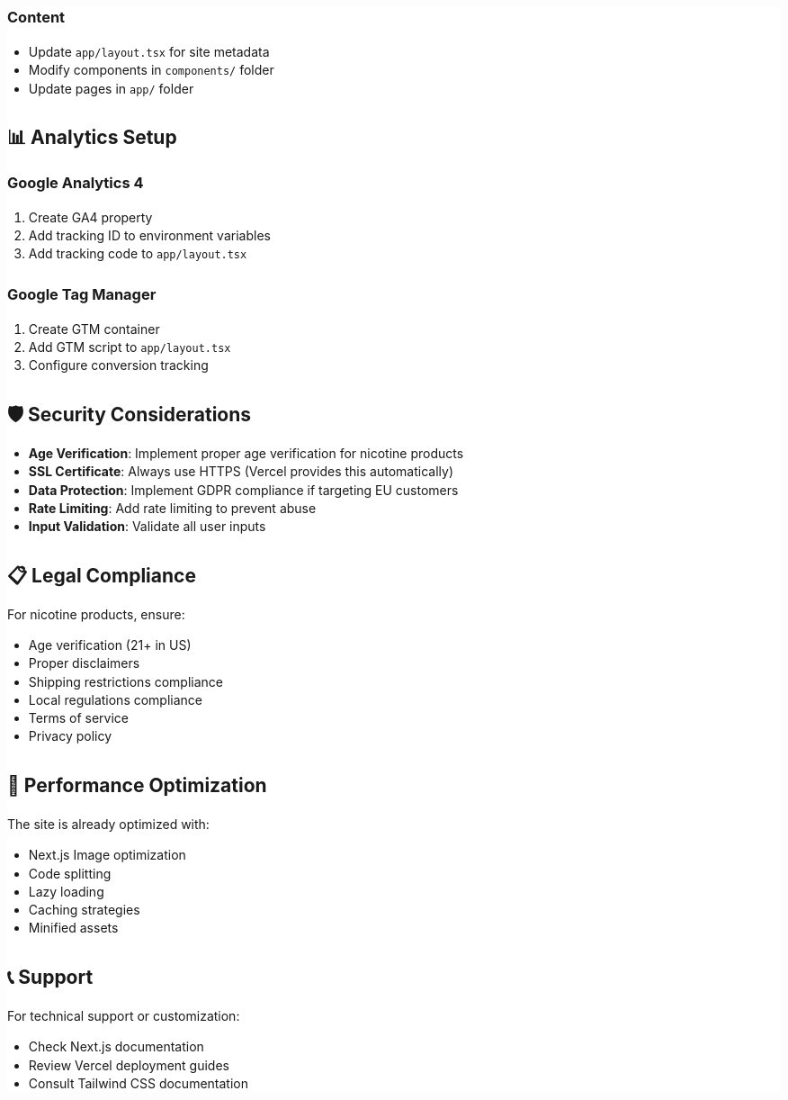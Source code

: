 ### Content
- Update `app/layout.tsx` for site metadata
- Modify components in `components/` folder
- Update pages in `app/` folder

## 📊 Analytics Setup

### Google Analytics 4
1. Create GA4 property
2. Add tracking ID to environment variables
3. Add tracking code to `app/layout.tsx`

### Google Tag Manager
1. Create GTM container
2. Add GTM script to `app/layout.tsx`
3. Configure conversion tracking

## 🛡 Security Considerations

- **Age Verification**: Implement proper age verification for nicotine products
- **SSL Certificate**: Always use HTTPS (Vercel provides this automatically)
- **Data Protection**: Implement GDPR compliance if targeting EU customers
- **Rate Limiting**: Add rate limiting to prevent abuse
- **Input Validation**: Validate all user inputs

## 📋 Legal Compliance

For nicotine products, ensure:
- Age verification (21+ in US)
- Proper disclaimers
- Shipping restrictions compliance
- Local regulations compliance
- Terms of service
- Privacy policy

## 🚀 Performance Optimization

The site is already optimized with:
- Next.js Image optimization
- Code splitting
- Lazy loading
- Caching strategies
- Minified assets

## 📞 Support

For technical support or customization:
- Check Next.js documentation
- Review Vercel deployment guides
- Consult Tailwind CSS documentation
